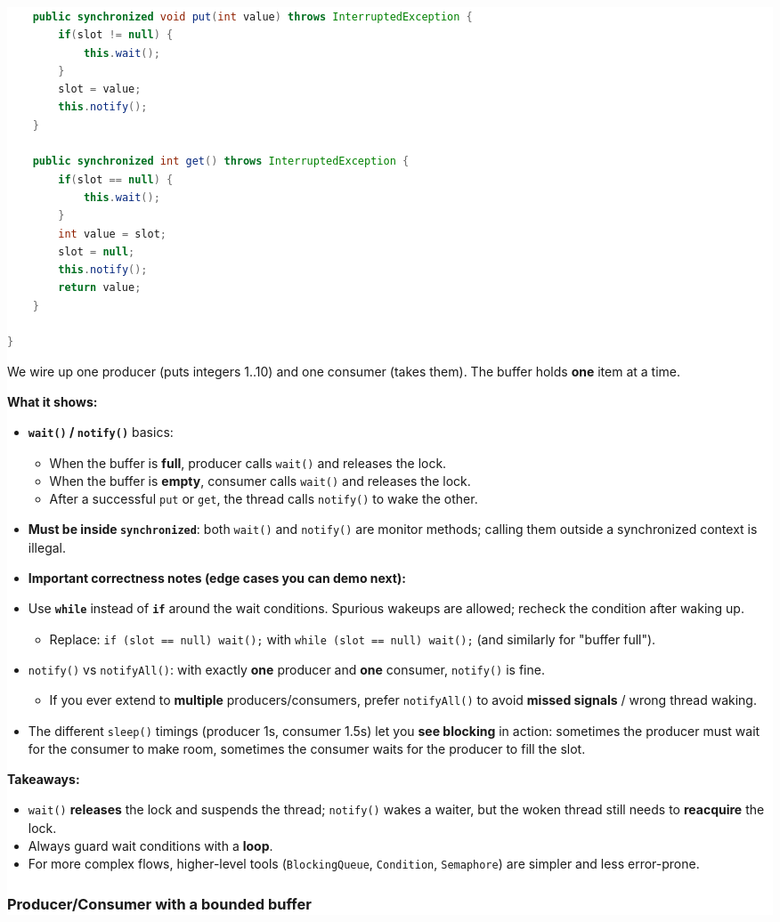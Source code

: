```java
    public synchronized void put(int value) throws InterruptedException {
        if(slot != null) {
            this.wait();
        }
        slot = value;
        this.notify();
    }

    public synchronized int get() throws InterruptedException {
        if(slot == null) {
            this.wait();
        }
        int value = slot;
        slot = null;
        this.notify();
        return value;
    }

}
```

We wire up one producer (puts integers 1..10) and one consumer (takes them). The buffer holds **one** item at a time.

**What it shows:**
-   **`wait()` / `notify()`** basics:
    -   When the buffer is **full**, producer calls `wait()` and releases the lock.
    -   When the buffer is **empty**, consumer calls `wait()` and releases the lock.
    -   After a successful `put` or `get`, the thread calls `notify()` to wake the other.
-   **Must be inside `synchronized`**: both `wait()` and `notify()` are monitor methods; calling them outside a synchronized context is illegal.

- **Important correctness notes (edge cases you can demo next):**
-   Use **`while`** instead of **`if`** around the wait conditions. Spurious wakeups are allowed; recheck the condition after waking up.
    -   Replace: `if (slot == null) wait();` with `while (slot == null) wait();` (and similarly for "buffer full").
-   `notify()` vs `notifyAll()`: with exactly **one** producer and **one** consumer, `notify()` is fine.
    -   If you ever extend to **multiple** producers/consumers, prefer `notifyAll()` to avoid **missed signals** / wrong thread waking.
-   The different `sleep()` timings (producer 1s, consumer 1.5s) let you **see blocking** in action: sometimes the producer must wait for the consumer to make room, sometimes the consumer waits for the producer to fill the slot.

**Takeaways:**
-   `wait()` **releases** the lock and suspends the thread; `notify()` wakes a waiter, but the woken thread still needs to **reacquire** the lock.
-   Always guard wait conditions with a **loop**.
-   For more complex flows, higher-level tools (`BlockingQueue`, `Condition`, `Semaphore`) are simpler and less error-prone.

### Producer/Consumer with a bounded buffer
